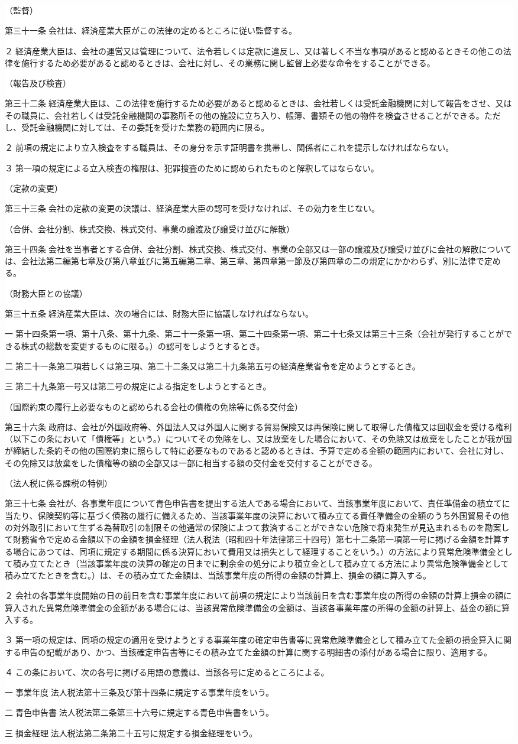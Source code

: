 （監督）

第三十一条 会社は、経済産業大臣がこの法律の定めるところに従い監督する。

２ 経済産業大臣は、会社の運営又は管理について、法令若しくは定款に違反し、又は著しく不当な事項があると認めるときその他この法律を施行するため必要があると認めるときは、会社に対し、その業務に関し監督上必要な命令をすることができる。

（報告及び検査）

第三十二条 経済産業大臣は、この法律を施行するため必要があると認めるときは、会社若しくは受託金融機関に対して報告をさせ、又はその職員に、会社若しくは受託金融機関の事務所その他の施設に立ち入り、帳簿、書類その他の物件を検査させることができる。ただし、受託金融機関に対しては、その委託を受けた業務の範囲内に限る。

２ 前項の規定により立入検査をする職員は、その身分を示す証明書を携帯し、関係者にこれを提示しなければならない。

３ 第一項の規定による立入検査の権限は、犯罪捜査のために認められたものと解釈してはならない。

（定款の変更）

第三十三条 会社の定款の変更の決議は、経済産業大臣の認可を受けなければ、その効力を生じない。

（合併、会社分割、株式交換、株式交付、事業の譲渡及び譲受け並びに解散）

第三十四条 会社を当事者とする合併、会社分割、株式交換、株式交付、事業の全部又は一部の譲渡及び譲受け並びに会社の解散については、会社法第二編第七章及び第八章並びに第五編第二章、第三章、第四章第一節及び第四章の二の規定にかかわらず、別に法律で定める。

（財務大臣との協議）

第三十五条 経済産業大臣は、次の場合には、財務大臣に協議しなければならない。

一 第十四条第一項、第十八条、第十九条、第二十一条第一項、第二十四条第一項、第二十七条又は第三十三条（会社が発行することができる株式の総数を変更するものに限る。）の認可をしようとするとき。

二 第二十一条第二項若しくは第三項、第二十二条又は第二十九条第五号の経済産業省令を定めようとするとき。

三 第二十九条第一号又は第二号の規定による指定をしようとするとき。

（国際約束の履行上必要なものと認められる会社の債権の免除等に係る交付金）

第三十六条 政府は、会社が外国政府等、外国法人又は外国人に関する貿易保険又は再保険に関して取得した債権又は回収金を受ける権利（以下この条において「債権等」という。）についてその免除をし、又は放棄をした場合において、その免除又は放棄をしたことが我が国が締結した条約その他の国際約束に照らして特に必要なものであると認めるときは、予算で定める金額の範囲内において、会社に対し、その免除又は放棄をした債権等の額の全部又は一部に相当する額の交付金を交付することができる。

（法人税に係る課税の特例）

第三十七条 会社が、各事業年度について青色申告書を提出する法人である場合において、当該事業年度において、責任準備金の積立てに当たり、保険契約等に基づく債務の履行に備えるため、当該事業年度の決算において積み立てる責任準備金の金額のうち外国貿易その他の対外取引において生ずる為替取引の制限その他通常の保険によつて救済することができない危険で将来発生が見込まれるものを勘案して財務省令で定める金額以下の金額を損金経理（法人税法（昭和四十年法律第三十四号）第七十二条第一項第一号に掲げる金額を計算する場合にあつては、同項に規定する期間に係る決算において費用又は損失として経理することをいう。）の方法により異常危険準備金として積み立てたとき（当該事業年度の決算の確定の日までに剰余金の処分により積立金として積み立てる方法により異常危険準備金として積み立てたときを含む。）は、その積み立てた金額は、当該事業年度の所得の金額の計算上、損金の額に算入する。

２ 会社の各事業年度開始の日の前日を含む事業年度において前項の規定により当該前日を含む事業年度の所得の金額の計算上損金の額に算入された異常危険準備金の金額がある場合には、当該異常危険準備金の金額は、当該各事業年度の所得の金額の計算上、益金の額に算入する。

３ 第一項の規定は、同項の規定の適用を受けようとする事業年度の確定申告書等に異常危険準備金として積み立てた金額の損金算入に関する申告の記載があり、かつ、当該確定申告書等にその積み立てた金額の計算に関する明細書の添付がある場合に限り、適用する。

４ この条において、次の各号に掲げる用語の意義は、当該各号に定めるところによる。

一 事業年度 法人税法第十三条及び第十四条に規定する事業年度をいう。

二 青色申告書 法人税法第二条第三十六号に規定する青色申告書をいう。

三 損金経理 法人税法第二条第二十五号に規定する損金経理をいう。
